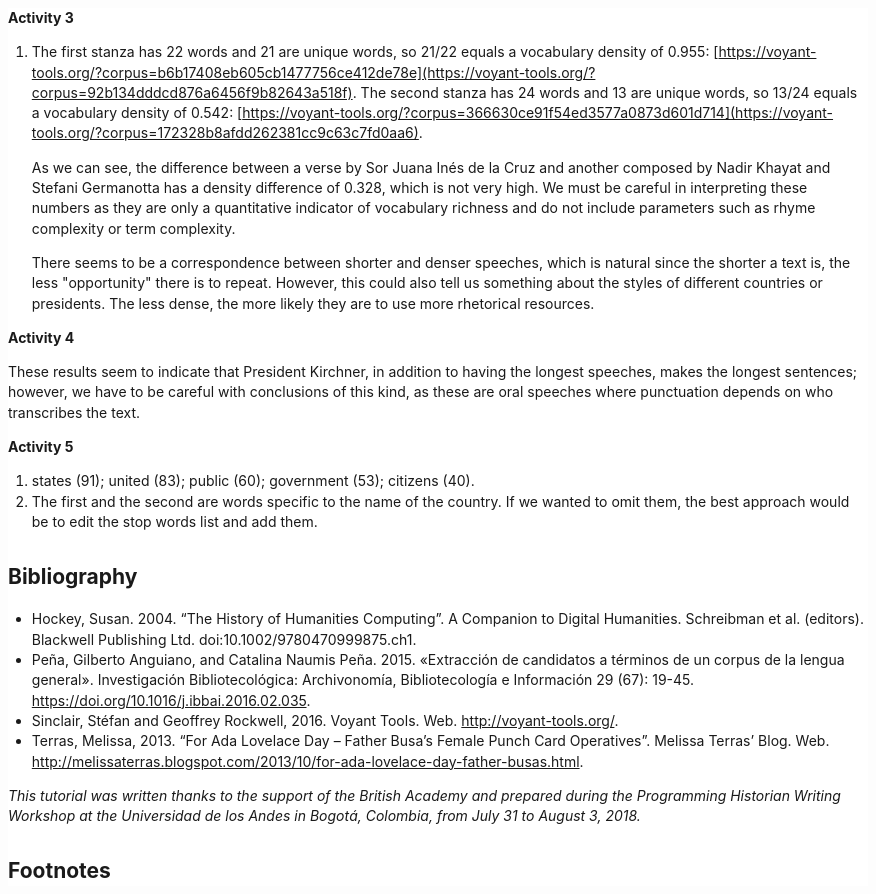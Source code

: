 **Activity 3**

1. The first stanza has 22 words and 21 are unique words, so 21/22 equals a vocabulary density of  0.955: [https://voyant-tools.org/?corpus=b6b17408eb605cb1477756ce412de78e](https://voyant-tools.org/?corpus=92b134dddcd876a6456f9b82643a518f). The second stanza has 24 words and 13 are unique words, so 13/24 equals a vocabulary density of 0.542: [https://voyant-tools.org/?corpus=366630ce91f54ed3577a0873d601d714](https://voyant-tools.org/?corpus=172328b8afdd262381cc9c63c7fd0aa6).

    As we can see, the difference between a verse by Sor Juana Inés de la Cruz and another composed by Nadir Khayat and Stefani Germanotta has a density difference of 0.328, which is not very high. We must be careful in interpreting these numbers as they are only a quantitative indicator of vocabulary richness and do not include parameters such as rhyme complexity or term complexity.

    There seems to be a correspondence between shorter and denser speeches, which is natural since the shorter a text is, the less "opportunity" there is to repeat. However, this could also tell us something about the styles of different countries or presidents. The less dense, the more likely they are to use more rhetorical resources.

**Activity 4**

These results seem to indicate that President Kirchner, in addition to having the longest speeches, makes the longest sentences; however, we have to be careful with conclusions of this kind, as these are oral speeches where punctuation depends on who transcribes the text.

**Activity 5**

1. states (91); united (83); public (60); government (53); citizens (40).
2. The first and the second are words specific to the name of the country. If we wanted to omit them, the best approach would be to edit the stop words list and add them.

## Bibliography

- Hockey, Susan. 2004. “The History of Humanities Computing”. A Companion to Digital Humanities. Schreibman et al. (editors). Blackwell Publishing Ltd. doi:10.1002/9780470999875.ch1.
- Peña, Gilberto Anguiano, and Catalina Naumis Peña. 2015. «Extracción de candidatos a términos de un corpus de la lengua general». Investigación Bibliotecológica: Archivonomía, Bibliotecología e Información 29 (67): 19-45. https://doi.org/10.1016/j.ibbai.2016.02.035.
- Sinclair, Stéfan and Geoffrey Rockwell, 2016. Voyant Tools. Web. http://voyant-tools.org/.
- Terras, Melissa, 2013. “For Ada Lovelace Day – Father Busa’s Female Punch Card Operatives”. Melissa Terras’ Blog. Web. http://melissaterras.blogspot.com/2013/10/for-ada-lovelace-day-father-busas.html.

*This tutorial was written thanks to the support of the British Academy and prepared during the Programming Historian Writing Workshop at the Universidad de los Andes in Bogotá, Colombia, from July 31 to August 3, 2018.*

## Footnotes
[^2]: There are more complex ways to load the corpus that you can consult in the English documentation.
[^3]: For more information, consult the English documentation.
